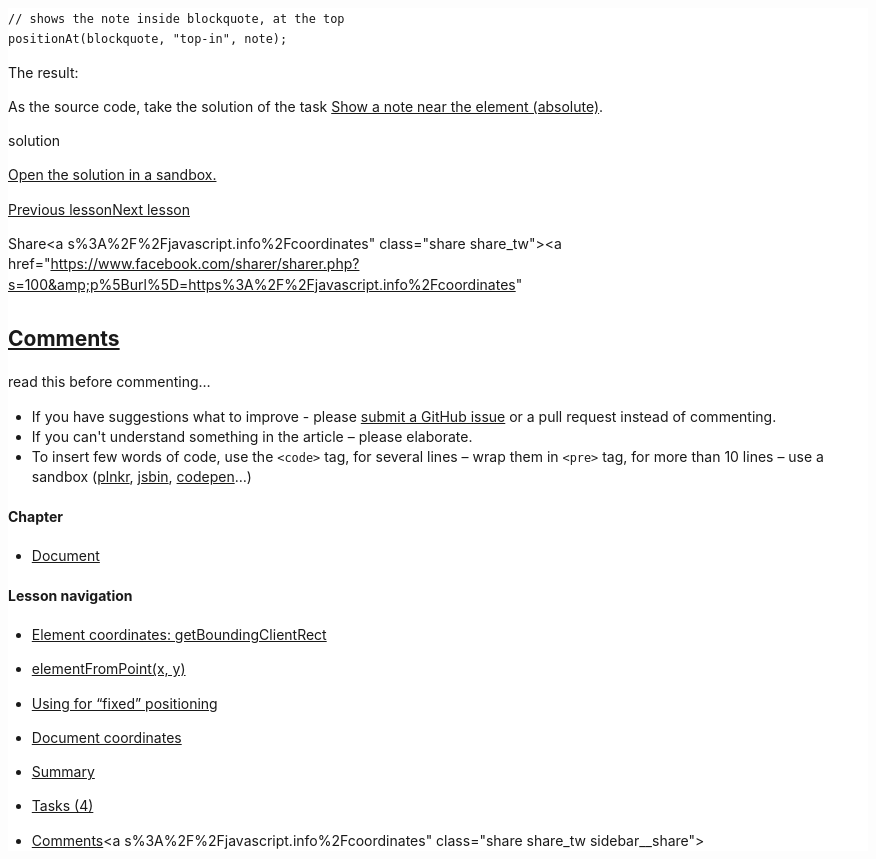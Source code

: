     // shows the note inside blockquote, at the top
    positionAt(blockquote, "top-in", note);

The result:

<a href="https://en.js.cx/task/position-inside-absolute/solution/" class="toolbar__button toolbar__button_external" title="open in new window"></a>

As the source code, take the solution of the task [Show a note near the element (absolute)](task/position-at-absolute.html).

solution

[Open the solution in a sandbox.](https://plnkr.co/edit/KkS3sLDgUKFy4XUU?p=preview)

<a href="size-and-scroll-window.html" class="page__nav page__nav_prev"><span class="page__nav-text"><span class="page__nav-text-shortcut"></span></span><span class="page__nav-text-alternate">Previous lesson</span></a><a href="events.html" class="page__nav page__nav_next"><span class="page__nav-text"><span class="page__nav-text-shortcut"></span></span><span class="page__nav-text-alternate">Next lesson</span></a>

<span class="share-icons__title">Share</span><a s%3A%2F%2Fjavascript.info%2Fcoordinates" class="share share_tw"></a><a href="https://www.facebook.com/sharer/sharer.php?s=100&amp;p%5Burl%5D=https%3A%2F%2Fjavascript.info%2Fcoordinates" </a>

<a href="tutorial/map.html" class="map">

## <a href="coordinates.html#comments" id="comments">Comments</a>

<span class="comments__read-before-link">read this before commenting…</span>

- If you have suggestions what to improve - please [submit a GitHub issue](https://github.com/javascript-tutorial/en.javascript.info/issues/new) or a pull request instead of commenting.
- If you can't understand something in the article – please elaborate.
- To insert few words of code, use the `<code>` tag, for several lines – wrap them in `<pre>` tag, for more than 10 lines – use a sandbox ([plnkr](https://plnkr.co/edit/?p=preview), [jsbin](https://jsbin.com), [codepen](http://codepen.io)…)

<a href="tutorial/map.html" class="map"></a>

#### Chapter

- <a href="document.html" class="sidebar__link">Document</a>

#### Lesson navigation

- <a href="coordinates.html#element-coordinates-getboundingclientrect" class="sidebar__link">Element coordinates: getBoundingClientRect</a>
- <a href="coordinates.html#elementFromPoint" class="sidebar__link">elementFromPoint(x, y)</a>
- <a href="coordinates.html#using-for-fixed-positioning" class="sidebar__link">Using for “fixed” positioning</a>
- <a href="coordinates.html#getCoords" class="sidebar__link">Document coordinates</a>
- <a href="coordinates.html#summary" class="sidebar__link">Summary</a>

- <a href="coordinates.html#tasks" class="sidebar__link">Tasks (4)</a>
- <a href="coordinates.html#comments" class="sidebar__link">Comments</a><a s%3A%2F%2Fjavascript.info%2Fcoordinates" class="share share_tw sidebar__share"></a><a href="https://www.facebook.com/sharer/sharer.php?s=100&amp;p%5Burl%5D=https%3A%2F%2Fjavascript.info%2Fcoordinates" class="share share_fb sidebar__share"></a>
